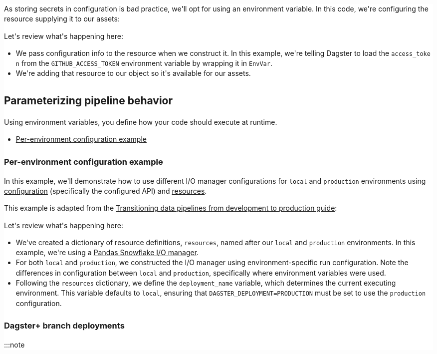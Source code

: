 As storing secrets in configuration is bad practice, we'll opt for using an environment variable. In this code, we're configuring the resource supplying it to our assets:

<CodeExample
  path="docs_snippets/docs_snippets/guides/dagster/using_environment_variables_and_secrets/repository.py"
  startAfter="start"
  endBefore="end"
/>

Let's review what's happening here:

- We pass configuration info to the resource when we construct it. In this example, we're telling Dagster to load the `access_token` from the `GITHUB_ACCESS_TOKEN` environment variable by wrapping it in `EnvVar`.
- We're adding that resource to our <PyObject section="definitions" module="dagster" object="Definitions" /> object so it's available for our assets.

## Parameterizing pipeline behavior

Using environment variables, you define how your code should execute at runtime.

- [Per-environment configuration example](#per-environment-configuration-example)

### Per-environment configuration example

In this example, we'll demonstrate how to use different I/O manager configurations for `local` and `production` environments using [configuration](/guides/operate/configuration/run-configuration) (specifically the configured API) and [resources](/guides/build/external-resources/).

This example is adapted from the [Transitioning data pipelines from development to production guide](/guides/deploy/dev-to-prod):

<CodeExample
  path="docs_snippets/docs_snippets/guides/dagster/using_environment_variables_and_secrets/repository_v2.py"
  startAfter="start_new"
  endBefore="end_new"
/>

Let's review what's happening here:

- We've created a dictionary of resource definitions, `resources`, named after our `local` and `production` environments. In this example, we're using a [Pandas Snowflake I/O manager](/api/libraries/dagster-snowflake-pandas).
- For both `local` and `production`, we constructed the I/O manager using environment-specific run configuration. Note the differences in configuration between `local` and `production`, specifically where environment variables were used.
- Following the `resources` dictionary, we define the `deployment_name` variable, which determines the current executing environment. This variable defaults to `local`, ensuring that `DAGSTER_DEPLOYMENT=PRODUCTION` must be set to use the `production` configuration.

### Dagster+ branch deployments

:::note
